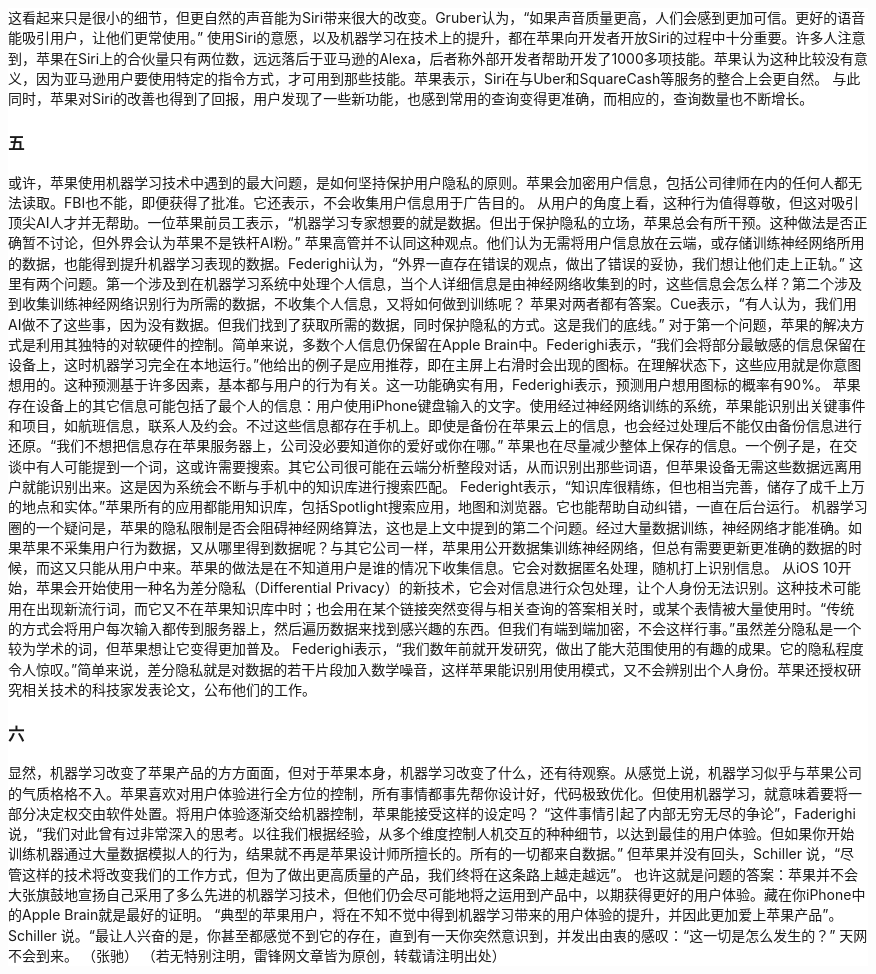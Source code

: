 这看起来只是很小的细节，但更自然的声音能为Siri带来很大的改变。Gruber认为，“如果声音质量更高，人们会感到更加可信。更好的语音能吸引用户，让他们更常使用。”
使用Siri的意愿，以及机器学习在技术上的提升，都在苹果向开发者开放Siri的过程中十分重要。许多人注意到，苹果在Siri上的合伙量只有两位数，远远落后于亚马逊的Alexa，后者称外部开发者帮助开发了1000多项技能。苹果认为这种比较没有意义，因为亚马逊用户要使用特定的指令方式，才可用到那些技能。苹果表示，Siri在与Uber和SquareCash等服务的整合上会更自然。
与此同时，苹果对Siri的改善也得到了回报，用户发现了一些新功能，也感到常用的查询变得更准确，而相应的，查询数量也不断增长。
### 五
或许，苹果使用机器学习技术中遇到的最大问题，是如何坚持保护用户隐私的原则。苹果会加密用户信息，包括公司律师在内的任何人都无法读取。FBI也不能，即便获得了批准。它还表示，不会收集用户信息用于广告目的。
从用户的角度上看，这种行为值得尊敬，但这对吸引顶尖AI人才并无帮助。一位苹果前员工表示，“机器学习专家想要的就是数据。但出于保护隐私的立场，苹果总会有所干预。这种做法是否正确暂不讨论，但外界会认为苹果不是铁杆AI粉。”
苹果高管并不认同这种观点。他们认为无需将用户信息放在云端，或存储训练神经网络所用的数据，也能得到提升机器学习表现的数据。Federighi认为，“外界一直存在错误的观点，做出了错误的妥协，我们想让他们走上正轨。”
这里有两个问题。第一个涉及到在机器学习系统中处理个人信息，当个人详细信息是由神经网络收集到的时，这些信息会怎么样？第二个涉及到收集训练神经网络识别行为所需的数据，不收集个人信息，又将如何做到训练呢？
苹果对两者都有答案。Cue表示，“有人认为，我们用AI做不了这些事，因为没有数据。但我们找到了获取所需的数据，同时保护隐私的方式。这是我们的底线。”
对于第一个问题，苹果的解决方式是利用其独特的对软硬件的控制。简单来说，多数个人信息仍保留在Apple Brain中。Federighi表示，“我们会将部分最敏感的信息保留在设备上，这时机器学习完全在本地运行。”他给出的例子是应用推荐，即在主屏上右滑时会出现的图标。在理解状态下，这些应用就是你意图想用的。这种预测基于许多因素，基本都与用户的行为有关。这一功能确实有用，Federighi表示，预测用户想用图标的概率有90%。
苹果存在设备上的其它信息可能包括了最个人的信息：用户使用iPhone键盘输入的文字。使用经过神经网络训练的系统，苹果能识别出关键事件和项目，如航班信息，联系人及约会。不过这些信息都存在手机上。即使是备份在苹果云上的信息，也会经过处理后不能仅由备份信息进行还原。“我们不想把信息存在苹果服务器上，公司没必要知道你的爱好或你在哪。”
苹果也在尽量减少整体上保存的信息。一个例子是，在交谈中有人可能提到一个词，这或许需要搜索。其它公司很可能在云端分析整段对话，从而识别出那些词语，但苹果设备无需这些数据远离用户就能识别出来。这是因为系统会不断与手机中的知识库进行搜索匹配。
Federight表示，“知识库很精练，但也相当完善，储存了成千上万的地点和实体。”苹果所有的应用都能用知识库，包括Spotlight搜索应用，地图和浏览器。它也能帮助自动纠错，一直在后台运行。
机器学习圈的一个疑问是，苹果的隐私限制是否会阻碍神经网络算法，这也是上文中提到的第二个问题。经过大量数据训练，神经网络才能准确。如果苹果不采集用户行为数据，又从哪里得到数据呢？与其它公司一样，苹果用公开数据集训练神经网络，但总有需要更新更准确的数据的时候，而这又只能从用户中来。苹果的做法是在不知道用户是谁的情况下收集信息。它会对数据匿名处理，随机打上识别信息。
从iOS 10开始，苹果会开始使用一种名为差分隐私（Differential Privacy）的新技术，它会对信息进行众包处理，让个人身份无法识别。这种技术可能用在出现新流行词，而它又不在苹果知识库中时；也会用在某个链接突然变得与相关查询的答案相关时，或某个表情被大量使用时。“传统的方式会将用户每次输入都传到服务器上，然后遍历数据来找到感兴趣的东西。但我们有端到端加密，不会这样行事。”虽然差分隐私是一个较为学术的词，但苹果想让它变得更加普及。
Federighi表示，“我们数年前就开发研究，做出了能大范围使用的有趣的成果。它的隐私程度令人惊叹。”简单来说，差分隐私就是对数据的若干片段加入数学噪音，这样苹果能识别用使用模式，又不会辨别出个人身份。苹果还授权研究相关技术的科技家发表论文，公布他们的工作。
### 六
显然，机器学习改变了苹果产品的方方面面，但对于苹果本身，机器学习改变了什么，还有待观察。从感觉上说，机器学习似乎与苹果公司的气质格格不入。苹果喜欢对用户体验进行全方位的控制，所有事情都事先帮你设计好，代码极致优化。但使用机器学习，就意味着要将一部分决定权交由软件处置。将用户体验逐渐交给机器控制，苹果能接受这样的设定吗？
“这件事情引起了内部无穷无尽的争论”，Faderighi 说，“我们对此曾有过非常深入的思考。以往我们根据经验，从多个维度控制人机交互的种种细节，以达到最佳的用户体验。但如果你开始训练机器通过大量数据模拟人的行为，结果就不再是苹果设计师所擅长的。所有的一切都来自数据。”
但苹果并没有回头，Schiller 说，“尽管这样的技术将改变我们的工作方式，但为了做出更高质量的产品，我们终将在这条路上越走越远”。
也许这就是问题的答案：苹果并不会大张旗鼓地宣扬自己采用了多么先进的机器学习技术，但他们仍会尽可能地将之运用到产品中，以期获得更好的用户体验。藏在你iPhone中的Apple Brain就是最好的证明。
“典型的苹果用户，将在不知不觉中得到机器学习带来的用户体验的提升，并因此更加爱上苹果产品”。Schiller 说。“最让人兴奋的是，你甚至都感觉不到它的存在，直到有一天你突然意识到，并发出由衷的感叹：“这一切是怎么发生的？”
天网不会到来。
（张驰）
（若无特别注明，雷锋网文章皆为原创，转载请注明出处）


